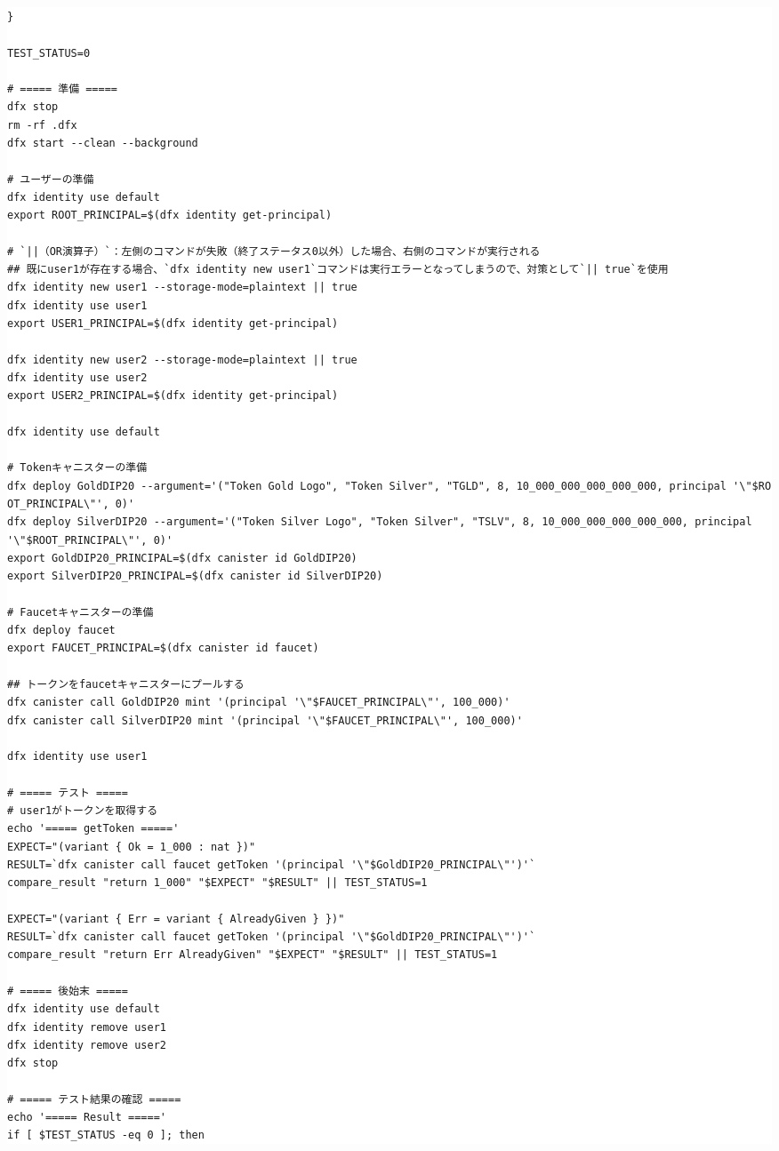 ```
}

TEST_STATUS=0

# ===== 準備 =====
dfx stop
rm -rf .dfx
dfx start --clean --background

# ユーザーの準備
dfx identity use default
export ROOT_PRINCIPAL=$(dfx identity get-principal)

# `||（OR演算子）`：左側のコマンドが失敗（終了ステータス0以外）した場合、右側のコマンドが実行される
## 既にuser1が存在する場合、`dfx identity new user1`コマンドは実行エラーとなってしまうので、対策として`|| true`を使用
dfx identity new user1 --storage-mode=plaintext || true
dfx identity use user1
export USER1_PRINCIPAL=$(dfx identity get-principal)

dfx identity new user2 --storage-mode=plaintext || true
dfx identity use user2
export USER2_PRINCIPAL=$(dfx identity get-principal)

dfx identity use default

# Tokenキャニスターの準備
dfx deploy GoldDIP20 --argument='("Token Gold Logo", "Token Silver", "TGLD", 8, 10_000_000_000_000_000, principal '\"$ROOT_PRINCIPAL\"', 0)'
dfx deploy SilverDIP20 --argument='("Token Silver Logo", "Token Silver", "TSLV", 8, 10_000_000_000_000_000, principal '\"$ROOT_PRINCIPAL\"', 0)'
export GoldDIP20_PRINCIPAL=$(dfx canister id GoldDIP20)
export SilverDIP20_PRINCIPAL=$(dfx canister id SilverDIP20)

# Faucetキャニスターの準備
dfx deploy faucet
export FAUCET_PRINCIPAL=$(dfx canister id faucet)

## トークンをfaucetキャニスターにプールする
dfx canister call GoldDIP20 mint '(principal '\"$FAUCET_PRINCIPAL\"', 100_000)'
dfx canister call SilverDIP20 mint '(principal '\"$FAUCET_PRINCIPAL\"', 100_000)'

dfx identity use user1

# ===== テスト =====
# user1がトークンを取得する
echo '===== getToken ====='
EXPECT="(variant { Ok = 1_000 : nat })"
RESULT=`dfx canister call faucet getToken '(principal '\"$GoldDIP20_PRINCIPAL\"')'`
compare_result "return 1_000" "$EXPECT" "$RESULT" || TEST_STATUS=1

EXPECT="(variant { Err = variant { AlreadyGiven } })"
RESULT=`dfx canister call faucet getToken '(principal '\"$GoldDIP20_PRINCIPAL\"')'`
compare_result "return Err AlreadyGiven" "$EXPECT" "$RESULT" || TEST_STATUS=1

# ===== 後始末 =====
dfx identity use default
dfx identity remove user1
dfx identity remove user2
dfx stop

# ===== テスト結果の確認 =====
echo '===== Result ====='
if [ $TEST_STATUS -eq 0 ]; then
```